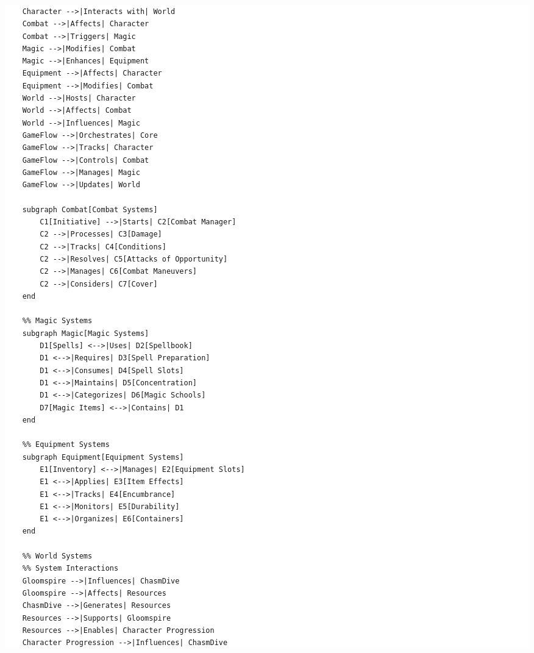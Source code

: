 ```mermaid
    Character -->|Interacts with| World
    Combat -->|Affects| Character
    Combat -->|Triggers| Magic
    Magic -->|Modifies| Combat
    Magic -->|Enhances| Equipment
    Equipment -->|Affects| Character
    Equipment -->|Modifies| Combat
    World -->|Hosts| Character
    World -->|Affects| Combat
    World -->|Influences| Magic
    GameFlow -->|Orchestrates| Core
    GameFlow -->|Tracks| Character
    GameFlow -->|Controls| Combat
    GameFlow -->|Manages| Magic
    GameFlow -->|Updates| World

    subgraph Combat[Combat Systems]
        C1[Initiative] -->|Starts| C2[Combat Manager]
        C2 -->|Processes| C3[Damage]
        C2 -->|Tracks| C4[Conditions]
        C2 -->|Resolves| C5[Attacks of Opportunity]
        C2 -->|Manages| C6[Combat Maneuvers]
        C2 -->|Considers| C7[Cover]
    end

    %% Magic Systems
    subgraph Magic[Magic Systems]
        D1[Spells] <-->|Uses| D2[Spellbook]
        D1 <-->|Requires| D3[Spell Preparation]
        D1 <-->|Consumes| D4[Spell Slots]
        D1 <-->|Maintains| D5[Concentration]
        D1 <-->|Categorizes| D6[Magic Schools]
        D7[Magic Items] <-->|Contains| D1
    end

    %% Equipment Systems
    subgraph Equipment[Equipment Systems]
        E1[Inventory] <-->|Manages| E2[Equipment Slots]
        E1 <-->|Applies| E3[Item Effects]
        E1 <-->|Tracks| E4[Encumbrance]
        E1 <-->|Monitors| E5[Durability]
        E1 <-->|Organizes| E6[Containers]
    end

    %% World Systems
    %% System Interactions
    Gloomspire -->|Influences| ChasmDive
    Gloomspire -->|Affects| Resources
    ChasmDive -->|Generates| Resources
    Resources -->|Supports| Gloomspire
    Resources -->|Enables| Character Progression
    Character Progression -->|Influences| ChasmDive
```
